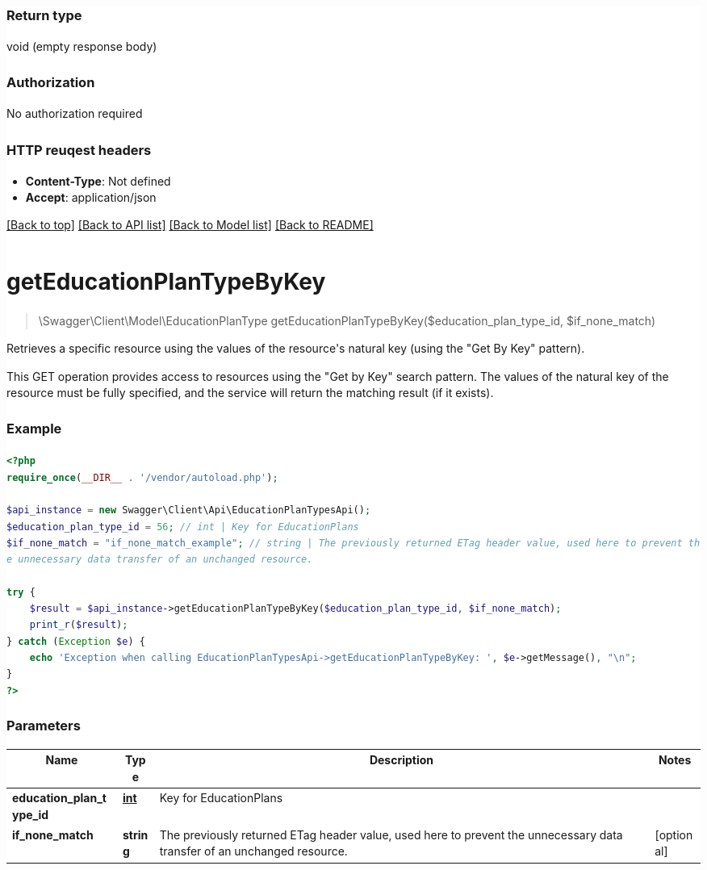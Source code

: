 ### Return type

void (empty response body)

### Authorization

No authorization required

### HTTP reuqest headers

 - **Content-Type**: Not defined
 - **Accept**: application/json

[[Back to top]](#) [[Back to API list]](../README.md#documentation-for-api-endpoints) [[Back to Model list]](../README.md#documentation-for-models) [[Back to README]](../README.md)

# **getEducationPlanTypeByKey**
> \Swagger\Client\Model\EducationPlanType getEducationPlanTypeByKey($education_plan_type_id, $if_none_match)

Retrieves a specific resource using the values of the resource's natural key (using the \"Get By Key\" pattern).

This GET operation provides access to resources using the \"Get by Key\" search pattern. The values of the natural key of the resource must be fully specified, and the service will return the matching result (if it exists).

### Example 
```php
<?php
require_once(__DIR__ . '/vendor/autoload.php');

$api_instance = new Swagger\Client\Api\EducationPlanTypesApi();
$education_plan_type_id = 56; // int | Key for EducationPlans
$if_none_match = "if_none_match_example"; // string | The previously returned ETag header value, used here to prevent the unnecessary data transfer of an unchanged resource.

try { 
    $result = $api_instance->getEducationPlanTypeByKey($education_plan_type_id, $if_none_match);
    print_r($result);
} catch (Exception $e) {
    echo 'Exception when calling EducationPlanTypesApi->getEducationPlanTypeByKey: ', $e->getMessage(), "\n";
}
?>
```

### Parameters

Name | Type | Description  | Notes
------------- | ------------- | ------------- | -------------
 **education_plan_type_id** | [**int**](.md)| Key for EducationPlans | 
 **if_none_match** | **string**| The previously returned ETag header value, used here to prevent the unnecessary data transfer of an unchanged resource. | [optional] 
